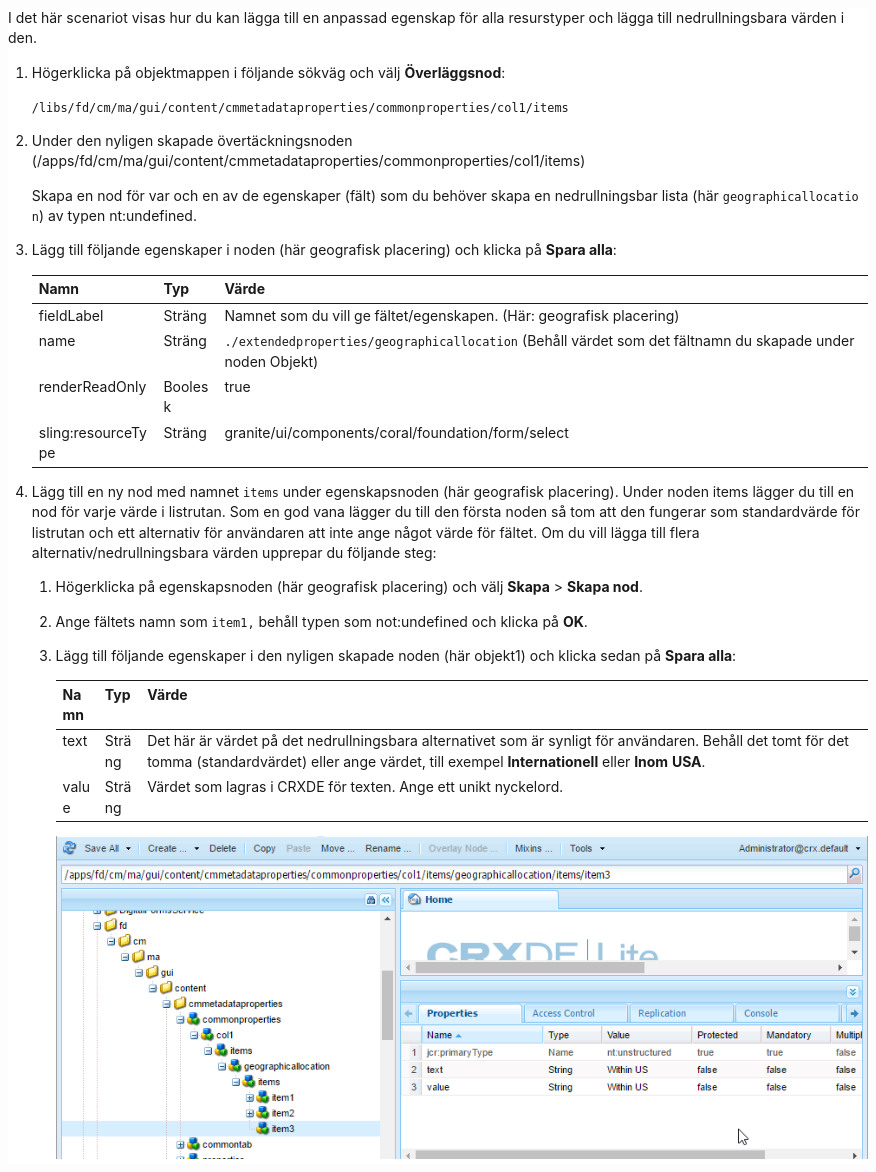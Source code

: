 I det här scenariot visas hur du kan lägga till en anpassad egenskap för alla resurstyper och lägga till nedrullningsbara värden i den.

1. Högerklicka på objektmappen i följande sökväg och välj **Överläggsnod**:

   `/libs/fd/cm/ma/gui/content/cmmetadataproperties/commonproperties/col1/items`

1. Under den nyligen skapade övertäckningsnoden (/apps/fd/cm/ma/gui/content/cmmetadataproperties/commonproperties/col1/items)

   Skapa en nod för var och en av de egenskaper (fält) som du behöver skapa en nedrullningsbar lista (här `geographicallocation`) av typen nt:undefined.

1. Lägg till följande egenskaper i noden (här geografisk placering) och klicka på **Spara alla**:

   | Namn | Typ | Värde |
   |--- |--- |---|
   | fieldLabel | Sträng | Namnet som du vill ge fältet/egenskapen. (Här: geografisk placering) |
   | name | Sträng | `./extendedproperties/geographicallocation` (Behåll värdet som det fältnamn du skapade under noden Objekt) |
   | renderReadOnly | Boolesk | true |
   | sling:resourceType | Sträng | granite/ui/components/coral/foundation/form/select |

1. Lägg till en ny nod med namnet `items` under egenskapsnoden (här geografisk placering). Under noden items lägger du till en nod för varje värde i listrutan. Som en god vana lägger du till den första noden så tom att den fungerar som standardvärde för listrutan och ett alternativ för användaren att inte ange något värde för fältet. Om du vill lägga till flera alternativ/nedrullningsbara värden upprepar du följande steg:

   1. Högerklicka på egenskapsnoden (här geografisk placering) och välj **Skapa** > **Skapa nod**.
   1. Ange fältets namn som `item1,` behåll typen som not:undefined och klicka på **OK**.
   1. Lägg till följande egenskaper i den nyligen skapade noden (här objekt1) och klicka sedan på **Spara alla**:

      | Namn | Typ | Värde |
      |--- |--- |--- |
      | text | Sträng | Det här är värdet på det nedrullningsbara alternativet som är synligt för användaren. Behåll det tomt för det tomma (standardvärdet) eller ange värdet, till exempel **Internationell** eller **Inom USA**. |
      | value | Sträng | Värdet som lagras i CRXDE för texten. Ange ett unikt nyckelord. |

      ![customizationdropdownvaluescrxde](assets/customizationdropdownvaluescrxde.png)
